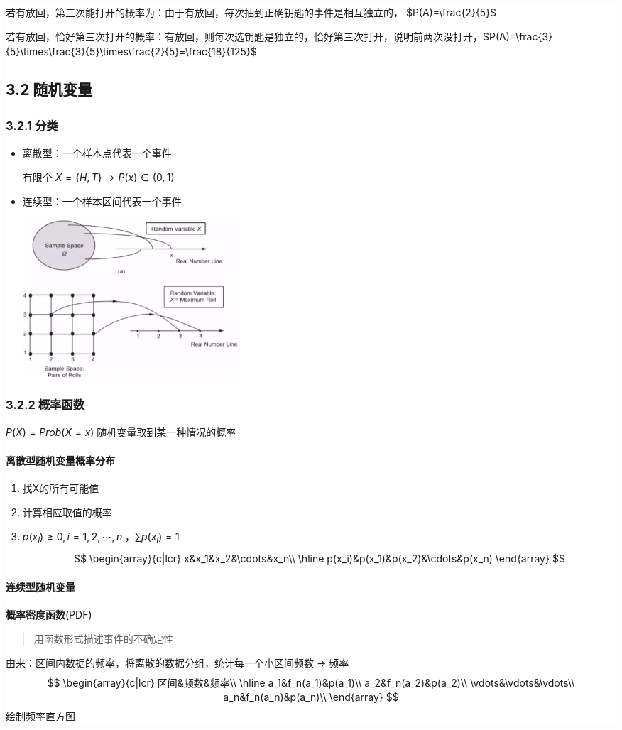 若有放回，第三次能打开的概率为：由于有放回，每次抽到正确钥匙的事件是相互独立的， $P(A)=\frac{2}{5}$

若有放回，恰好第三次打开的概率：有放回，则每次选钥匙是独立的，恰好第三次打开，说明前两次没打开，$P(A)=\frac{3}{5}\times\frac{3}{5}\times\frac{2}{5}=\frac{18}{125}$

## 3.2 随机变量

### 3.2.1 分类

- 离散型：一个样本点代表一个事件

  有限个 $X=\left\{H,T\right\}\rightarrow P(x)\in(0,1)$ 

- 连续型：一个样本区间代表一个事件

  ![image-20230811162629039](3.数理统计/image-20230811162629039.png)

### 3.2.2 概率函数

$P(X)=Prob(X=x)$ 随机变量取到某一种情况的概率

#### 离散型随机变量概率分布

1. 找X的所有可能值

2. 计算相应取值的概率

3. $p(x_i)\ge 0,i=1,2,\cdots,n$ ，$\sum p(x_i)=1$ 
   $$
   \begin{array}{c|lcr}
   x&x_1&x_2&\cdots&x_n\\
   \hline 
   p(x_i)&p(x_1)&p(x_2)&\cdots&p(x_n)
   \end{array}
   $$

#### 连续型随机变量

**概率密度函数**(PDF)

> 用函数形式描述事件的不确定性

由来：区间内数据的频率，将离散的数据分组，统计每一个小区间频数 $\rightarrow$ 频率
$$
\begin{array}{c|lcr}
区间&频数&频率\\
\hline
a_1&f_n(a_1)&p(a_1)\\
a_2&f_n(a_2)&p(a_2)\\
\vdots&\vdots&\vdots\\
a_n&f_n(a_n)&p(a_n)\\
\end{array}
$$
绘制频率直方图
